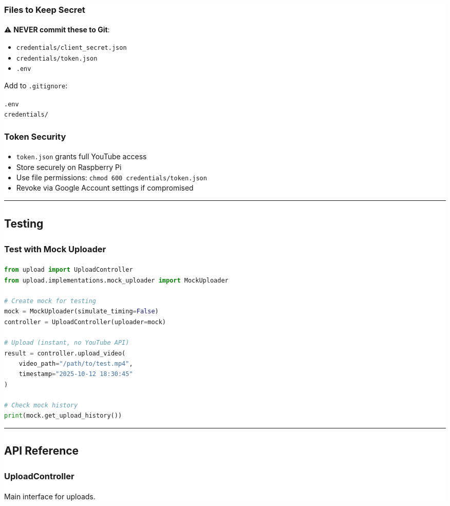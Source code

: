 ### Files to Keep Secret

⚠️ **NEVER commit these to Git**:
- `credentials/client_secret.json`
- `credentials/token.json`
- `.env`

Add to `.gitignore`:
```
.env
credentials/
```

### Token Security

- `token.json` grants full YouTube access
- Store securely on Raspberry Pi
- Use file permissions: `chmod 600 credentials/token.json`
- Revoke via Google Account settings if compromised

---

## Testing

### Test with Mock Uploader

```python
from upload import UploadController
from upload.implementations.mock_uploader import MockUploader

# Create mock for testing
mock = MockUploader(simulate_timing=False)
controller = UploadController(uploader=mock)

# Upload (instant, no YouTube API)
result = controller.upload_video(
    video_path="/path/to/test.mp4",
    timestamp="2025-10-12 18:30:45"
)

# Check mock history
print(mock.get_upload_history())
```

---

## API Reference

### UploadController

Main interface for uploads.
